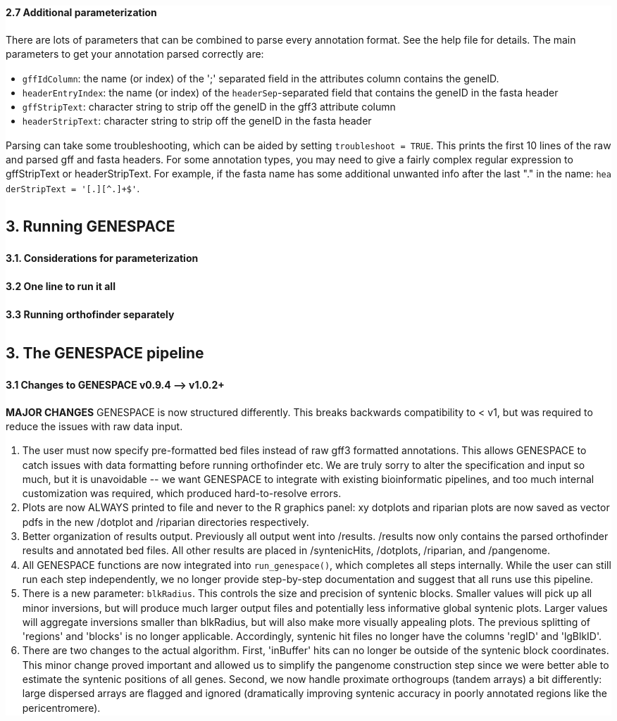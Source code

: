 #### 2.7 Additional parameterization

There are lots of parameters that can be combined to parse every annotation format. See the help file for details. The main parameters to get your annotation parsed correctly are: 

  - `gffIdColumn`: the name (or index) of the ';' separated field in the attributes column contains the geneID. 
  - `headerEntryIndex`: the name (or index) of the `headerSep`-separated field that contains the geneID in the fasta header
  - `gffStripText`: character string to strip off the geneID in the gff3 attribute column
  - `headerStripText`: character string to strip off the geneID in the fasta header

Parsing can take some troubleshooting, which can be aided by setting `troubleshoot = TRUE`. This prints the first 10 lines of the raw and parsed gff and fasta headers. For some annotation types, you may need to give a fairly complex regular expression to gffStripText or headerStripText. For example, if the fasta name has some additional unwanted info after the last "." in the name: `headerStripText = '[.][^.]+$'`. 


## 3. Running GENESPACE

#### 3.1. Considerations for parameterization


#### 3.2 One line to run it all


#### 3.3 Running orthofinder separately


#### 


## 3. The GENESPACE pipeline

#### 3.1 Changes to GENESPACE v0.9.4 --> v1.0.2+

**MAJOR CHANGES** GENESPACE is now structured differently. This breaks backwards compatibility to < v1, but was required to reduce the issues with raw data input. 

  1. The user must now specify pre-formatted bed files instead of raw gff3 formatted annotations. This allows GENESPACE to catch issues with data formatting before running orthofinder etc. We are truly sorry to alter the specification and input so much, but it is unavoidable -- we want GENESPACE to integrate with existing bioinformatic pipelines, and too much internal customization was required, which produced hard-to-resolve errors.
  2. Plots are now ALWAYS printed to file and never to the R graphics panel: xy dotplots and riparian plots are now saved as vector pdfs in the new /dotplot and /riparian directories respectively. 
  3. Better organization of results output. Previously all output went into /results. /results now only contains the parsed orthofinder results and annotated bed files. All other results are placed in /syntenicHits, /dotplots, /riparian, and /pangenome. 
  4. All GENESPACE functions are now integrated into `run_genespace()`, which completes all steps internally. While the user can still run each step independently, we no longer provide step-by-step documentation and suggest that all runs use this pipeline.
  5. There is a new parameter: `blkRadius`. This controls the size and precision of syntenic blocks. Smaller values will pick up all minor inversions, but will produce much larger output files and potentially less informative global syntenic plots. Larger values will aggregate inversions smaller than blkRadius, but will also make more visually appealing plots. The previous splitting of 'regions' and 'blocks' is no longer applicable. Accordingly, syntenic hit files no longer have the columns 'regID' and 'lgBlkID'. 
  6. There are two changes to the actual algorithm. First, 'inBuffer' hits can no longer be outside of the syntenic block coordinates. This minor change proved important and allowed us to simplify the pangenome construction step since we were better able to estimate the syntenic positions of all genes. Second, we now handle proximate orthogroups (tandem arrays) a bit differently: large dispersed arrays are flagged and ignored (dramatically improving syntenic accuracy in poorly annotated regions like the pericentromere). 
  